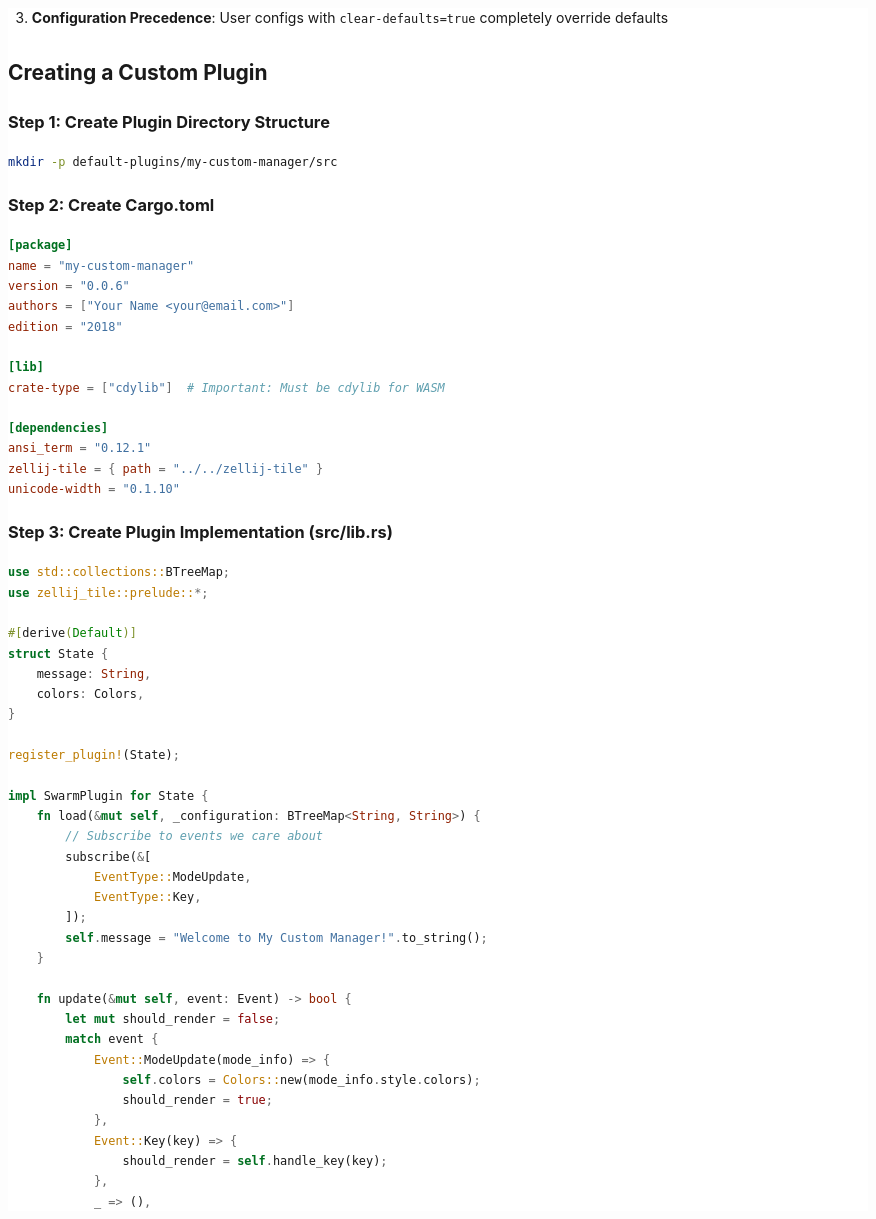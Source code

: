 3. **Configuration Precedence**: User configs with `clear-defaults=true` completely override defaults

## Creating a Custom Plugin

### Step 1: Create Plugin Directory Structure

```bash
mkdir -p default-plugins/my-custom-manager/src
```

### Step 2: Create Cargo.toml

```toml
[package]
name = "my-custom-manager"
version = "0.0.6"
authors = ["Your Name <your@email.com>"]
edition = "2018"

[lib]
crate-type = ["cdylib"]  # Important: Must be cdylib for WASM

[dependencies]
ansi_term = "0.12.1"
zellij-tile = { path = "../../zellij-tile" }
unicode-width = "0.1.10"
```

### Step 3: Create Plugin Implementation (src/lib.rs)

```rust
use std::collections::BTreeMap;
use zellij_tile::prelude::*;

#[derive(Default)]
struct State {
    message: String,
    colors: Colors,
}

register_plugin!(State);

impl SwarmPlugin for State {
    fn load(&mut self, _configuration: BTreeMap<String, String>) {
        // Subscribe to events we care about
        subscribe(&[
            EventType::ModeUpdate,
            EventType::Key,
        ]);
        self.message = "Welcome to My Custom Manager!".to_string();
    }

    fn update(&mut self, event: Event) -> bool {
        let mut should_render = false;
        match event {
            Event::ModeUpdate(mode_info) => {
                self.colors = Colors::new(mode_info.style.colors);
                should_render = true;
            },
            Event::Key(key) => {
                should_render = self.handle_key(key);
            },
            _ => (),
```